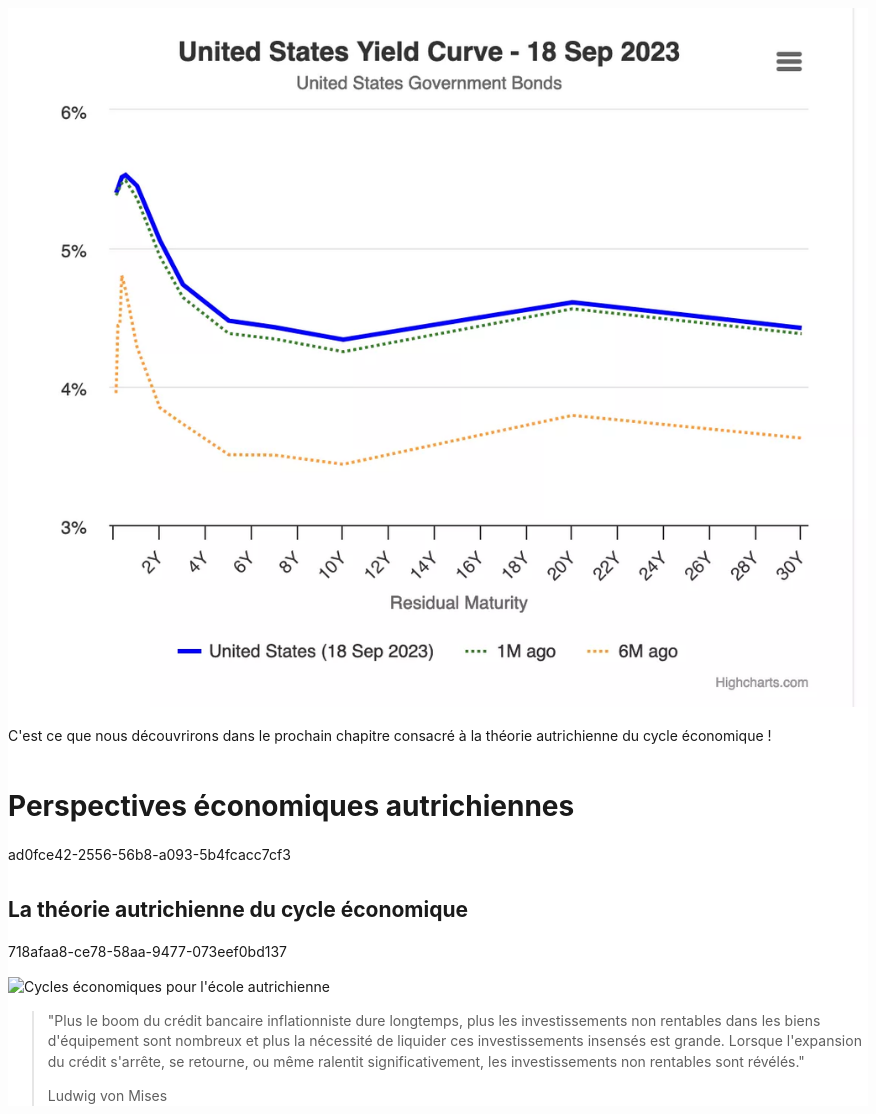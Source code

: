 ![image](assets/Image/11.webp)

C'est ce que nous découvrirons dans le prochain chapitre consacré à la théorie autrichienne du cycle économique !

# Perspectives économiques autrichiennes
<partId>ad0fce42-2556-56b8-a093-5b4fcacc7cf3</partId>

## La théorie autrichienne du cycle économique
<chapterId>718afaa8-ce78-58aa-9477-073eef0bd137</chapterId>

![Cycles économiques pour l'école autrichienne](https://youtu.be/CrPE6mcOjx4)

> "Plus le boom du crédit bancaire inflationniste dure longtemps, plus les investissements non rentables dans les biens d'équipement sont nombreux et plus la nécessité de liquider ces investissements insensés est grande. Lorsque l'expansion du crédit s'arrête, se retourne, ou même ralentit significativement, les investissements non rentables sont révélés."
>
> Ludwig von Mises
